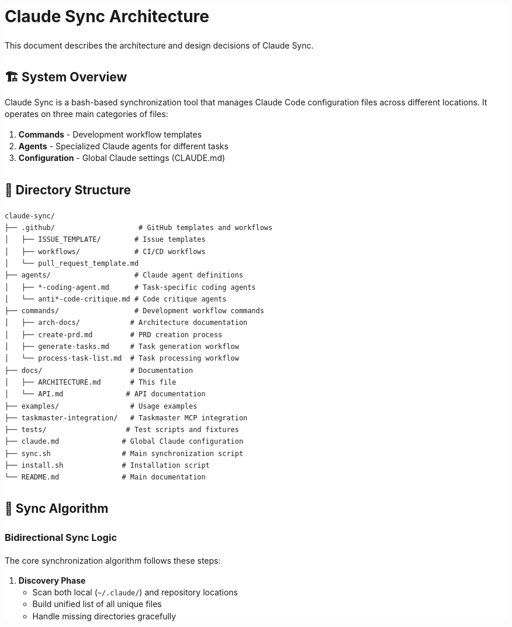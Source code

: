 # Claude Sync Architecture

This document describes the architecture and design decisions of Claude Sync.

## 🏗️ System Overview

Claude Sync is a bash-based synchronization tool that manages Claude Code configuration files across different locations. It operates on three main categories of files:

1. **Commands** - Development workflow templates
2. **Agents** - Specialized Claude agents for different tasks
3. **Configuration** - Global Claude settings (CLAUDE.md)

## 📁 Directory Structure

```
claude-sync/
├── .github/                    # GitHub templates and workflows
│   ├── ISSUE_TEMPLATE/        # Issue templates
│   ├── workflows/             # CI/CD workflows
│   └── pull_request_template.md
├── agents/                    # Claude agent definitions
│   ├── *-coding-agent.md      # Task-specific coding agents
│   └── anti*-code-critique.md # Code critique agents
├── commands/                  # Development workflow commands
│   ├── arch-docs/            # Architecture documentation
│   ├── create-prd.md         # PRD creation process
│   ├── generate-tasks.md     # Task generation workflow
│   └── process-task-list.md  # Task processing workflow
├── docs/                     # Documentation
│   ├── ARCHITECTURE.md       # This file
│   └── API.md               # API documentation
├── examples/                 # Usage examples
├── taskmaster-integration/   # Taskmaster MCP integration
├── tests/                   # Test scripts and fixtures
├── claude.md               # Global Claude configuration
├── sync.sh                 # Main synchronization script
├── install.sh              # Installation script
└── README.md               # Main documentation
```

## 🔄 Sync Algorithm

### Bidirectional Sync Logic

The core synchronization algorithm follows these steps:

1. **Discovery Phase**
   - Scan both local (`~/.claude/`) and repository locations
   - Build unified list of all unique files
   - Handle missing directories gracefully
